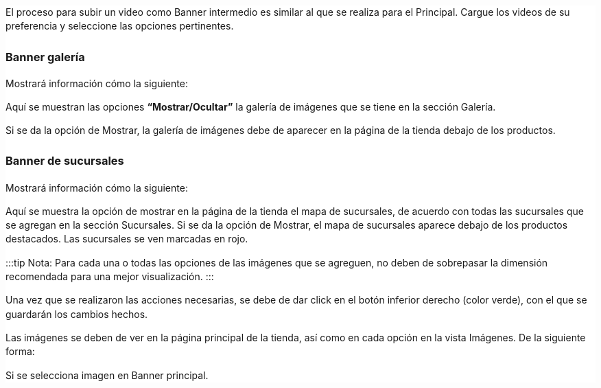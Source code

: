 <img-lazy :src="$withBase('/img/banner-video-3.png')" width="600" height="300" hspace="50" vspace="50"/>

El proceso para subir un video como Banner intermedio es similar al 
que se realiza para el Principal. Cargue los videos de su preferencia 
y seleccione las opciones pertinentes.

<img-lazy :src="$withBase('/img/banner-video-4.png')" width="750" height="350" hspace="0" vspace="50"/>

### Banner galería

Mostrará información cómo la siguiente:

<img-lazy :src="$withBase('/img/banner-galeria-1.png')" width="250" height="150" hspace="250" vspace="50"/>

Aquí se muestran las opciones **“Mostrar/Ocultar”** la galería de 
imágenes que se tiene en la sección Galería.

Si se da la opción de Mostrar, la galería de imágenes debe de 
aparecer en la página de la tienda debajo de los productos.

<img-lazy :src="$withBase('/img/banner-galeria-2.png')" width="750" height="300" hspace="0" vspace="50"/>

### Banner de sucursales

Mostrará información cómo la siguiente:

<img-lazy :src="$withBase('/img/banner-sucursales-1.png')" width="250" height="150" hspace="250" vspace="50"/>

Aquí se muestra la opción de mostrar en la página de la tienda el 
mapa de sucursales, de acuerdo con todas las sucursales que se 
agregan en la sección Sucursales. Si se da la opción de Mostrar, el 
mapa de sucursales aparece debajo de los productos destacados. Las 
sucursales se ven marcadas en rojo.

<img-lazy :src="$withBase('/img/banner-sucursales-2.png')" width="750" height="350" hspace="0" vspace="50"/>

:::tip Nota:
 Para cada una o todas las opciones de las imágenes que se 
agreguen, no deben de sobrepasar la dimensión recomendada para 
una mejor visualización.
:::

Una vez que se realizaron las acciones necesarias, se debe de dar 
click en el botón inferior derecho (color verde), con el que se 
guardarán los cambios hechos.

<img-lazy :src="$withBase('/img/banner-sucursales-3.png')" width="750" height="350" hspace="0" vspace="50"/>

Las imágenes se deben de ver en la página principal de la tienda, así 
como en cada opción en la vista Imágenes. De la siguiente forma:

Si se selecciona imagen en Banner principal.

<img-lazy :src="$withBase('/img/banner-sucursales-4.png')" width="750" height="350" hspace="0" vspace="50"/>
